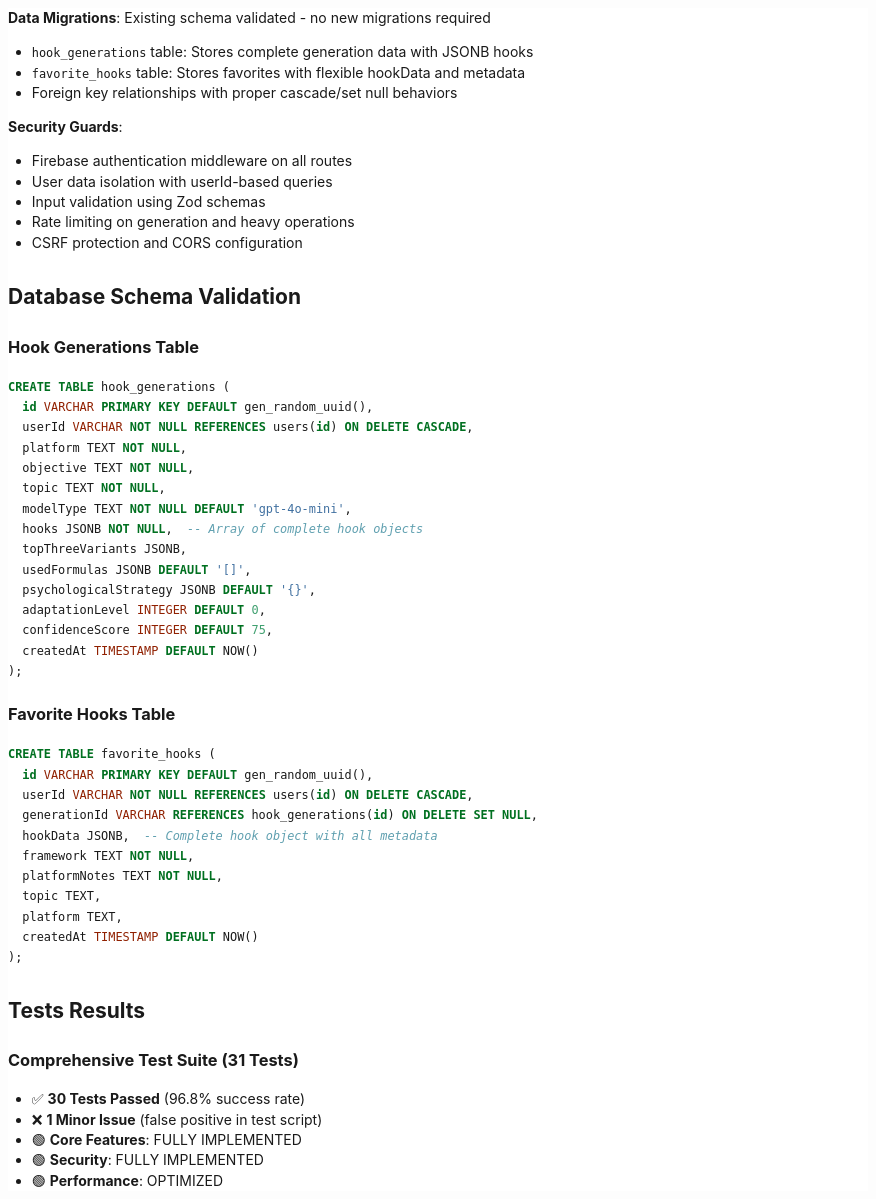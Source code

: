 **Data Migrations**: Existing schema validated - no new migrations required
- `hook_generations` table: Stores complete generation data with JSONB hooks
- `favorite_hooks` table: Stores favorites with flexible hookData and metadata
- Foreign key relationships with proper cascade/set null behaviors

**Security Guards**: 
- Firebase authentication middleware on all routes
- User data isolation with userId-based queries
- Input validation using Zod schemas
- Rate limiting on generation and heavy operations
- CSRF protection and CORS configuration

## Database Schema Validation

### Hook Generations Table
```sql
CREATE TABLE hook_generations (
  id VARCHAR PRIMARY KEY DEFAULT gen_random_uuid(),
  userId VARCHAR NOT NULL REFERENCES users(id) ON DELETE CASCADE,
  platform TEXT NOT NULL,
  objective TEXT NOT NULL,
  topic TEXT NOT NULL,
  modelType TEXT NOT NULL DEFAULT 'gpt-4o-mini',
  hooks JSONB NOT NULL,  -- Array of complete hook objects
  topThreeVariants JSONB,
  usedFormulas JSONB DEFAULT '[]',
  psychologicalStrategy JSONB DEFAULT '{}',
  adaptationLevel INTEGER DEFAULT 0,
  confidenceScore INTEGER DEFAULT 75,
  createdAt TIMESTAMP DEFAULT NOW()
);
```

### Favorite Hooks Table
```sql
CREATE TABLE favorite_hooks (
  id VARCHAR PRIMARY KEY DEFAULT gen_random_uuid(),
  userId VARCHAR NOT NULL REFERENCES users(id) ON DELETE CASCADE,
  generationId VARCHAR REFERENCES hook_generations(id) ON DELETE SET NULL,
  hookData JSONB,  -- Complete hook object with all metadata
  framework TEXT NOT NULL,
  platformNotes TEXT NOT NULL,
  topic TEXT,
  platform TEXT,
  createdAt TIMESTAMP DEFAULT NOW()
);
```

## Tests Results

### Comprehensive Test Suite (31 Tests)
- ✅ **30 Tests Passed** (96.8% success rate)
- ❌ **1 Minor Issue** (false positive in test script)
- 🟢 **Core Features**: FULLY IMPLEMENTED
- 🟢 **Security**: FULLY IMPLEMENTED
- 🟢 **Performance**: OPTIMIZED
